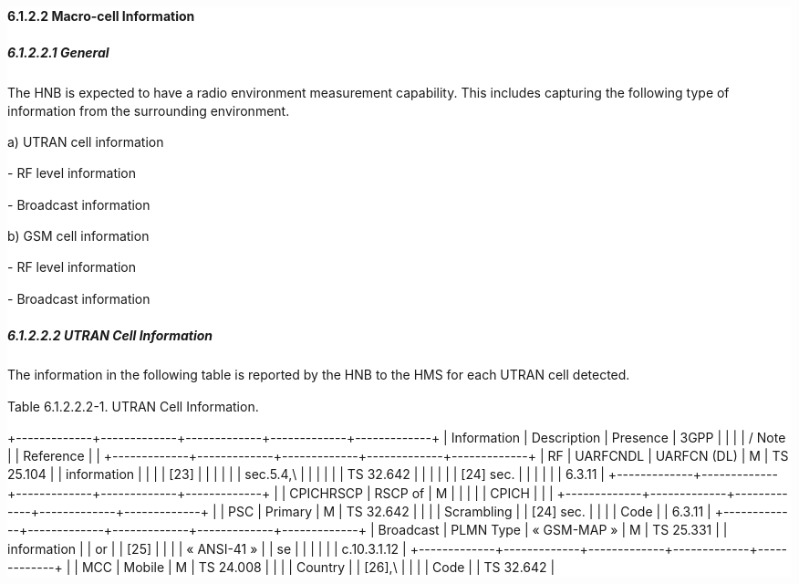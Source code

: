 #### 6.1.2.2 Macro-cell Information

##### 6.1.2.2.1 General

The HNB is expected to have a radio environment measurement capability.
This includes capturing the following type of information from the
surrounding environment.

a\) UTRAN cell information

\- RF level information

\- Broadcast information

b\) GSM cell information

\- RF level information

\- Broadcast information

##### 6.1.2.2.2 UTRAN Cell Information

The information in the following table is reported by the HNB to the HMS
for each UTRAN cell detected.

Table 6.1.2.2.2-1. UTRAN Cell Information.

+-------------+-------------+-------------+-------------+-------------+
| Information | Description | Presence    | 3GPP        |             |
|             | / Note      |             | Reference   |             |
+-------------+-------------+-------------+-------------+-------------+
| RF          | UARFCNDL    | UARFCN (DL) | M           | TS 25.104   |
| information |             |             |             | \[23\]      |
|             |             |             |             | sec.5.4,\   |
|             |             |             |             | TS 32.642   |
|             |             |             |             | \[24\] sec. |
|             |             |             |             | 6.3.11      |
+-------------+-------------+-------------+-------------+-------------+
|             | CPICHRSCP   | RSCP of     | M           |             |
|             |             | CPICH       |             |             |
+-------------+-------------+-------------+-------------+-------------+
|             | PSC         | Primary     | M           | TS 32.642   |
|             |             | Scrambling  |             | \[24\] sec. |
|             |             | Code        |             | 6.3.11      |
+-------------+-------------+-------------+-------------+-------------+
| Broadcast   | PLMN Type   | « GSM-MAP » | M           | TS 25.331   |
| information |             | or          |             | \[25\]      |
|             |             | « ANSI-41 » |             | se          |
|             |             |             |             | c.10.3.1.12 |
+-------------+-------------+-------------+-------------+-------------+
|             | MCC         | Mobile      | M           | TS 24.008   |
|             |             | Country     |             | \[26\],\    |
|             |             | Code        |             | TS 32.642   |
